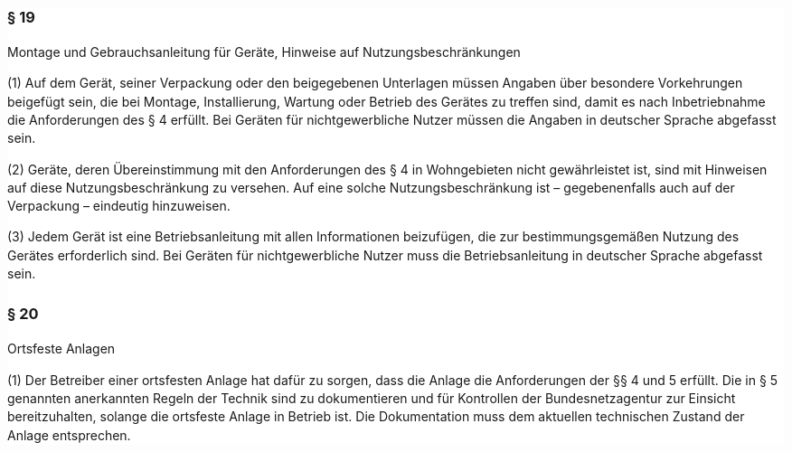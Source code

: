<span id="BJNR287910016BJNE002000000.html"></span>

### § 19  
Montage und Gebrauchsanleitung für Geräte, Hinweise auf Nutzungsbeschränkungen

<div>

<div class="jnhtml">

<div>

<div class="jurAbsatz">

(1) Auf dem Gerät, seiner Verpackung oder den beigegebenen Unterlagen
müssen Angaben über besondere Vorkehrungen beigefügt sein, die bei
Montage, Installierung, Wartung oder Betrieb des Gerätes zu treffen
sind, damit es nach Inbetriebnahme die Anforderungen des § 4 erfüllt.
Bei Geräten für nichtgewerbliche Nutzer müssen die Angaben in deutscher
Sprache abgefasst sein.

</div>

<div class="jurAbsatz">

(2) Geräte, deren Übereinstimmung mit den Anforderungen des § 4 in
Wohngebieten nicht gewährleistet ist, sind mit Hinweisen auf diese
Nutzungsbeschränkung zu versehen. Auf eine solche Nutzungsbeschränkung
ist – gegebenenfalls auch auf der Verpackung – eindeutig hinzuweisen.

</div>

<div class="jurAbsatz">

(3) Jedem Gerät ist eine Betriebsanleitung mit allen Informationen
beizufügen, die zur bestimmungsgemäßen Nutzung des Gerätes erforderlich
sind. Bei Geräten für nichtgewerbliche Nutzer muss die Betriebsanleitung
in deutscher Sprache abgefasst sein.

</div>

</div>

</div>

</div>

<span id="BJNR287910016BJNE002100000.html"></span>

### § 20  
Ortsfeste Anlagen

<div>

<div class="jnhtml">

<div>

<div class="jurAbsatz">

(1) Der Betreiber einer ortsfesten Anlage hat dafür zu sorgen, dass die
Anlage die Anforderungen der §§ 4 und 5 erfüllt. Die in § 5 genannten
anerkannten Regeln der Technik sind zu dokumentieren und für Kontrollen
der Bundesnetzagentur zur Einsicht bereitzuhalten, solange die ortsfeste
Anlage in Betrieb ist. Die Dokumentation muss dem aktuellen technischen
Zustand der Anlage entsprechen.

